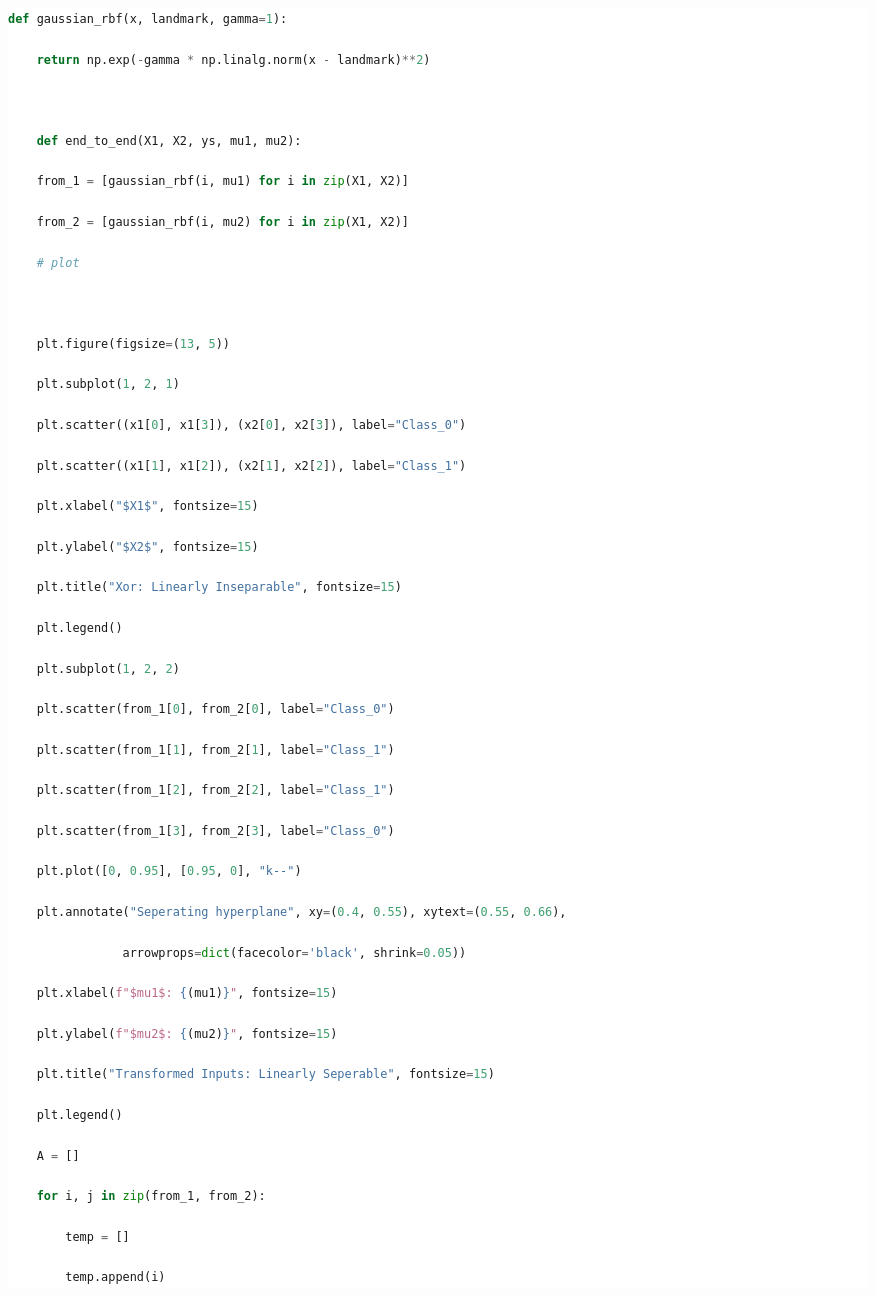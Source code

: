 ```py
def gaussian_rbf(x, landmark, gamma=1):

    return np.exp(-gamma * np.linalg.norm(x - landmark)**2)

    

    def end_to_end(X1, X2, ys, mu1, mu2):

    from_1 = [gaussian_rbf(i, mu1) for i in zip(X1, X2)]

    from_2 = [gaussian_rbf(i, mu2) for i in zip(X1, X2)]

    # plot

    

    plt.figure(figsize=(13, 5))

    plt.subplot(1, 2, 1)

    plt.scatter((x1[0], x1[3]), (x2[0], x2[3]), label="Class_0")

    plt.scatter((x1[1], x1[2]), (x2[1], x2[2]), label="Class_1")

    plt.xlabel("$X1$", fontsize=15)

    plt.ylabel("$X2$", fontsize=15)

    plt.title("Xor: Linearly Inseparable", fontsize=15)

    plt.legend()

    plt.subplot(1, 2, 2)

    plt.scatter(from_1[0], from_2[0], label="Class_0")

    plt.scatter(from_1[1], from_2[1], label="Class_1")

    plt.scatter(from_1[2], from_2[2], label="Class_1")

    plt.scatter(from_1[3], from_2[3], label="Class_0")

    plt.plot([0, 0.95], [0.95, 0], "k--")

    plt.annotate("Seperating hyperplane", xy=(0.4, 0.55), xytext=(0.55, 0.66),

                arrowprops=dict(facecolor='black', shrink=0.05))

    plt.xlabel(f"$mu1$: {(mu1)}", fontsize=15)

    plt.ylabel(f"$mu2$: {(mu2)}", fontsize=15)

    plt.title("Transformed Inputs: Linearly Seperable", fontsize=15)

    plt.legend()

    A = []

    for i, j in zip(from_1, from_2):

        temp = []

        temp.append(i)
```